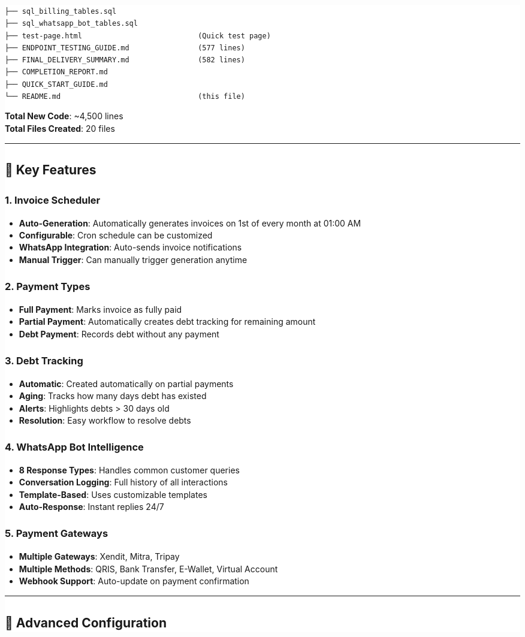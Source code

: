 ```
├── sql_billing_tables.sql
├── sql_whatsapp_bot_tables.sql
├── test-page.html                           (Quick test page)
├── ENDPOINT_TESTING_GUIDE.md                (577 lines)
├── FINAL_DELIVERY_SUMMARY.md                (582 lines)
├── COMPLETION_REPORT.md
├── QUICK_START_GUIDE.md
└── README.md                                (this file)
```

**Total New Code**: ~4,500 lines  
**Total Files Created**: 20 files

---

## 🎨 Key Features

### 1. Invoice Scheduler
- **Auto-Generation**: Automatically generates invoices on 1st of every month at 01:00 AM
- **Configurable**: Cron schedule can be customized
- **WhatsApp Integration**: Auto-sends invoice notifications
- **Manual Trigger**: Can manually trigger generation anytime

### 2. Payment Types
- **Full Payment**: Marks invoice as fully paid
- **Partial Payment**: Automatically creates debt tracking for remaining amount
- **Debt Payment**: Records debt without any payment

### 3. Debt Tracking
- **Automatic**: Created automatically on partial payments
- **Aging**: Tracks how many days debt has existed
- **Alerts**: Highlights debts > 30 days old
- **Resolution**: Easy workflow to resolve debts

### 4. WhatsApp Bot Intelligence
- **8 Response Types**: Handles common customer queries
- **Conversation Logging**: Full history of all interactions
- **Template-Based**: Uses customizable templates
- **Auto-Response**: Instant replies 24/7

### 5. Payment Gateways
- **Multiple Gateways**: Xendit, Mitra, Tripay
- **Multiple Methods**: QRIS, Bank Transfer, E-Wallet, Virtual Account
- **Webhook Support**: Auto-update on payment confirmation

---

## 🔧 Advanced Configuration
